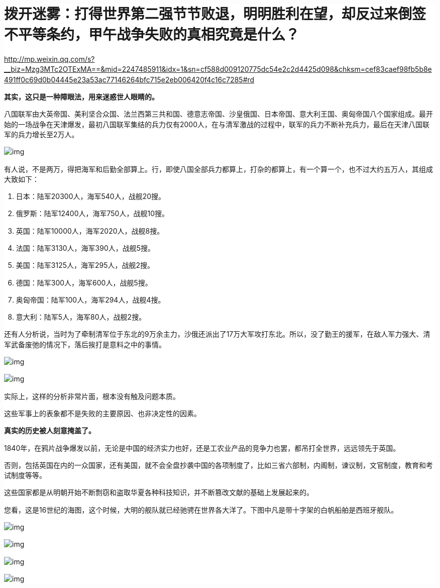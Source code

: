 
# 拨开迷雾：打得世界第二强节节败退，明明胜利在望，却反过来倒签不平等条约，甲午战争失败的真相究竟是什么？

<http://mp.weixin.qq.com/s?__biz=Mzg3MTc2OTExMA==&mid=2247485911&idx=1&sn=cf588d009120775dc54e2c2d4425d098&chksm=cef83caef98fb5b8e491ff0c69d0b04445e23a53ac77146264bfc715e2eb006420f4c16c7285#rd>

**其实，这只是一种障眼法，用来迷惑世人眼睛的。**

八国联军由大英帝国、美利坚合众国、法兰西第三共和国、德意志帝国、沙皇俄国、日本帝国、意大利王国、奥匈帝国八个国家组成。最开始的一场战争在天津爆发，最初八国联军集结的兵力仅有2000人，在与清军激战的过程中，联军的兵力不断补充兵力，最后在天津八国联军的兵力增长至2万人。

![img](./img/61-0.jpeg)

有人说，不是两万，得把海军和后勤全部算上。行，即使八国全部兵力都算上，打杂的都算上，有一个算一个，也不过大约五万人，其组成大致如下：

1.  日本：陆军20300人，海军540人，战舰20搜。

2.  俄罗斯：陆军12400人，海军750人，战舰10搜。

3.  英国：陆军10000人，海军2020人，战舰8搜。

4.  法国：陆军3130人，海军390人，战舰5搜。

5.  美国：陆军3125人，海军295人，战舰2搜。

6.  德国：陆军300人，海军600人，战舰5搜。

7.  奥匈帝国：陆军100人，海军294人，战舰4搜。

8.  意大利：陆军5人，海军80人，战舰2搜。

还有人分析说，当时为了牵制清军位于东北的9万余主力，沙俄还派出了17万大军攻打东北。所以，没了勤王的援军，在敌人军力强大、清军武备废弛的情况下，落后挨打是意料之中的事情。

![img](./img/61-1.jpeg)

![img](./img/61-2.jpeg)

实际上，这样的分析非常片面，根本没有触及问题本质。

这些军事上的表象都不是失败的主要原因、也非决定性的因素。

**真实的历史被人刻意掩盖了。**

1840年，在鸦片战争爆发以前，无论是中国的经济实力也好，还是工农业产品的竞争力也罢，都吊打全世界，远远领先于英国。

否则，包括英国在内的一众国家，还有美国，就不会全盘抄袭中国的各项制度了，比如三省六部制，内阁制，谏议制，文官制度，教育和考试制度等等。

这些国家都是从明朝开始不断剽窃和盗取华夏各种科技知识，并不断篡改文献的基础上发展起来的。

您看，这是16世纪的海图，这个时候，大明的舰队就已经驰骋在世界各大洋了。下图中凡是带十字架的白帆船舶是西班牙舰队。

![img](./img/61-3.jpeg)

![img](./img/61-4.jpeg)

![img](./img/61-5.jpeg)

![img](./img/61-6.jpeg)
